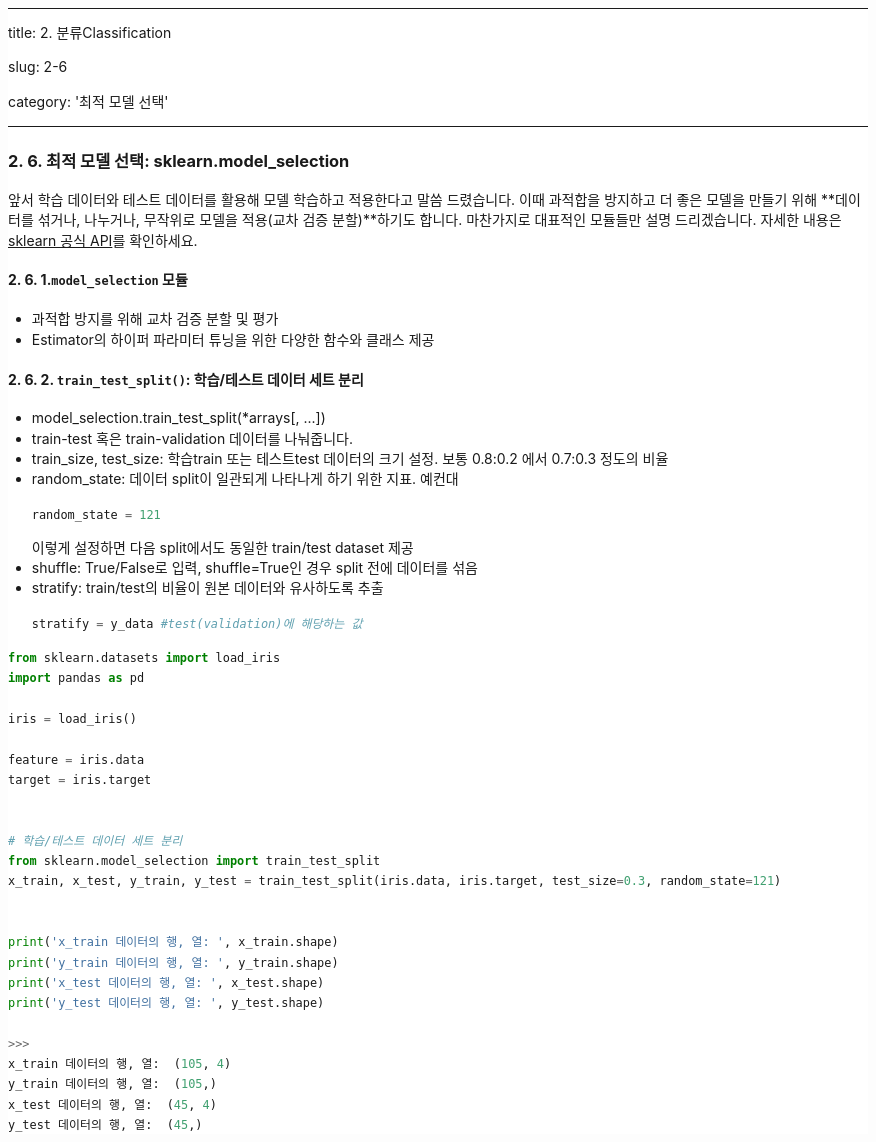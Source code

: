 ---
title: 2. 분류Classification

slug: 2-6

category: '최적 모델 선택'

 ---
### 2. 6. 최적 모델 선택: sklearn.model_selection




앞서 학습 데이터와 테스트 데이터를 활용해 모델 학습하고 적용한다고 말씀 드렸습니다. 이때 과적합을 방지하고 더 좋은 모델을 만들기 위해 **데이터를 섞거나, 나누거나, 무작위로 모델을 적용(교차 검증 분할)**하기도 합니다. 마찬가지로 대표적인 모듈들만 설명 드리겠습니다. 자세한 내용은 [sklearn 공식 API](https://scikit-learn.org/stable/modules/classes.html#module-sklearn.model_selection)를 확인하세요.


#### 2. 6. 1.`model_selection` 모듈


* 과적합 방지를 위해 교차 검증 분할 및 평가
* Estimator의 하이퍼 파라미터 튜닝을 위한 다양한 함수와 클래스 제공


####  2. 6. 2. `train_test_split()`: 학습/테스트 데이터 세트 분리
- model_selection.train_test_split(*arrays[, ...])
- train-test 혹은 train-validation 데이터를 나눠줍니다.
- train_size, test_size: 학습train 또는 테스트test 데이터의 크기 설정. 보통 0.8:0.2 에서 0.7:0.3 정도의 비율
- random_state: 데이터 split이 일관되게 나타나게 하기 위한 지표. 예컨대 
    ```python
    random_state = 121
    ```
    이렇게 설정하면 다음 split에서도 동일한 train/test dataset 제공
- shuffle: True/False로 입력, shuffle=True인 경우 split 전에 데이터를 섞음
- stratify: train/test의 비율이 원본 데이터와 유사하도록 추출
    ```python
    stratify = y_data #test(validation)에 해당하는 값
    ```


```python
from sklearn.datasets import load_iris
import pandas as pd

iris = load_iris()

feature = iris.data
target = iris.target


# 학습/테스트 데이터 세트 분리
from sklearn.model_selection import train_test_split
x_train, x_test, y_train, y_test = train_test_split(iris.data, iris.target, test_size=0.3, random_state=121)


print('x_train 데이터의 행, 열: ', x_train.shape)
print('y_train 데이터의 행, 열: ', y_train.shape)
print('x_test 데이터의 행, 열: ', x_test.shape)
print('y_test 데이터의 행, 열: ', y_test.shape)

>>>
x_train 데이터의 행, 열:  (105, 4)
y_train 데이터의 행, 열:  (105,)
x_test 데이터의 행, 열:  (45, 4)
y_test 데이터의 행, 열:  (45,)
```
